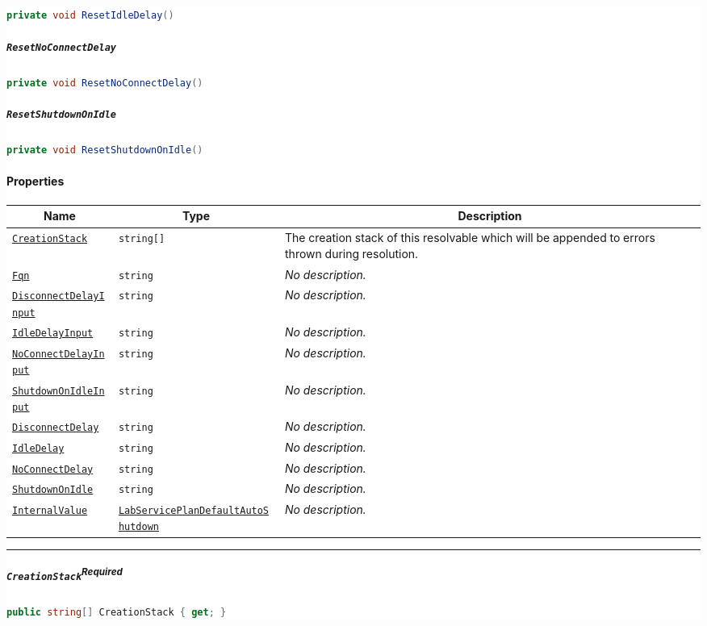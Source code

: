 ```csharp
private void ResetIdleDelay()
```

##### `ResetNoConnectDelay` <a name="ResetNoConnectDelay" id="@cdktf/provider-azurerm.labServicePlan.LabServicePlanDefaultAutoShutdownOutputReference.resetNoConnectDelay"></a>

```csharp
private void ResetNoConnectDelay()
```

##### `ResetShutdownOnIdle` <a name="ResetShutdownOnIdle" id="@cdktf/provider-azurerm.labServicePlan.LabServicePlanDefaultAutoShutdownOutputReference.resetShutdownOnIdle"></a>

```csharp
private void ResetShutdownOnIdle()
```


#### Properties <a name="Properties" id="Properties"></a>

| **Name** | **Type** | **Description** |
| --- | --- | --- |
| <code><a href="#@cdktf/provider-azurerm.labServicePlan.LabServicePlanDefaultAutoShutdownOutputReference.property.creationStack">CreationStack</a></code> | <code>string[]</code> | The creation stack of this resolvable which will be appended to errors thrown during resolution. |
| <code><a href="#@cdktf/provider-azurerm.labServicePlan.LabServicePlanDefaultAutoShutdownOutputReference.property.fqn">Fqn</a></code> | <code>string</code> | *No description.* |
| <code><a href="#@cdktf/provider-azurerm.labServicePlan.LabServicePlanDefaultAutoShutdownOutputReference.property.disconnectDelayInput">DisconnectDelayInput</a></code> | <code>string</code> | *No description.* |
| <code><a href="#@cdktf/provider-azurerm.labServicePlan.LabServicePlanDefaultAutoShutdownOutputReference.property.idleDelayInput">IdleDelayInput</a></code> | <code>string</code> | *No description.* |
| <code><a href="#@cdktf/provider-azurerm.labServicePlan.LabServicePlanDefaultAutoShutdownOutputReference.property.noConnectDelayInput">NoConnectDelayInput</a></code> | <code>string</code> | *No description.* |
| <code><a href="#@cdktf/provider-azurerm.labServicePlan.LabServicePlanDefaultAutoShutdownOutputReference.property.shutdownOnIdleInput">ShutdownOnIdleInput</a></code> | <code>string</code> | *No description.* |
| <code><a href="#@cdktf/provider-azurerm.labServicePlan.LabServicePlanDefaultAutoShutdownOutputReference.property.disconnectDelay">DisconnectDelay</a></code> | <code>string</code> | *No description.* |
| <code><a href="#@cdktf/provider-azurerm.labServicePlan.LabServicePlanDefaultAutoShutdownOutputReference.property.idleDelay">IdleDelay</a></code> | <code>string</code> | *No description.* |
| <code><a href="#@cdktf/provider-azurerm.labServicePlan.LabServicePlanDefaultAutoShutdownOutputReference.property.noConnectDelay">NoConnectDelay</a></code> | <code>string</code> | *No description.* |
| <code><a href="#@cdktf/provider-azurerm.labServicePlan.LabServicePlanDefaultAutoShutdownOutputReference.property.shutdownOnIdle">ShutdownOnIdle</a></code> | <code>string</code> | *No description.* |
| <code><a href="#@cdktf/provider-azurerm.labServicePlan.LabServicePlanDefaultAutoShutdownOutputReference.property.internalValue">InternalValue</a></code> | <code><a href="#@cdktf/provider-azurerm.labServicePlan.LabServicePlanDefaultAutoShutdown">LabServicePlanDefaultAutoShutdown</a></code> | *No description.* |

---

##### `CreationStack`<sup>Required</sup> <a name="CreationStack" id="@cdktf/provider-azurerm.labServicePlan.LabServicePlanDefaultAutoShutdownOutputReference.property.creationStack"></a>

```csharp
public string[] CreationStack { get; }
```
